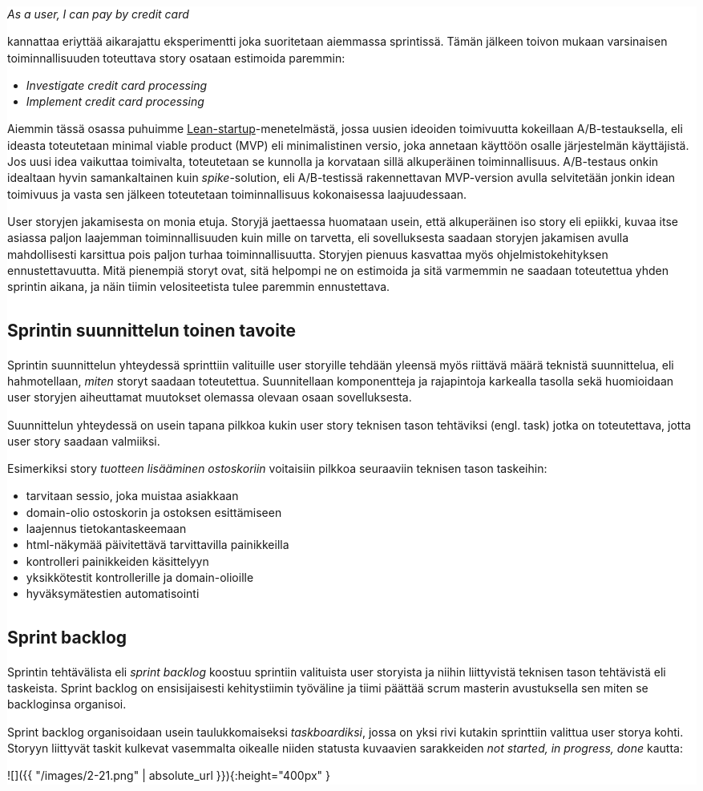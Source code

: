 _As a user, I can pay by credit card_ 

kannattaa eriyttää aikarajattu eksperimentti joka suoritetaan aiemmassa sprintissä. Tämän jälkeen toivon mukaan varsinaisen toiminnallisuuden toteuttava story osataan estimoida paremmin:

- _Investigate credit card processing_
- _Implement credit card processing_

Aiemmin tässä osassa puhuimme [Lean-startup](http://localhost:4000/osa2#vaatimusma%CC%88a%CC%88rittely-2010-luvulla)-menetelmästä, jossa uusien ideoiden toimivuutta kokeillaan A/B-testauksella, eli ideasta toteutetaan minimal viable product (MVP) eli minimalistinen versio, joka annetaan käyttöön osalle järjestelmän käyttäjistä. Jos uusi idea vaikuttaa toimivalta, toteutetaan se kunnolla ja korvataan sillä alkuperäinen toiminnallisuus. A/B-testaus onkin idealtaan hyvin samankaltainen kuin _spike_-solution, eli A/B-testissä rakennettavan MVP-version avulla selvitetään jonkin idean toimivuus ja vasta sen jälkeen toteutetaan toiminnallisuus kokonaisessa laajuudessaan.

User storyjen jakamisesta on monia etuja. Storyjä jaettaessa huomataan usein, että alkuperäinen iso story eli epiikki, kuvaa itse asiassa paljon laajemman toiminnallisuuden kuin mille on tarvetta, eli sovelluksesta saadaan storyjen jakamisen avulla mahdollisesti karsittua pois paljon turhaa toiminnallisuutta. Storyjen pienuus kasvattaa myös ohjelmistokehityksen ennustettavuutta. Mitä pienempiä storyt ovat, sitä helpompi ne on estimoida ja sitä varmemmin ne saadaan toteutettua yhden sprintin aikana, ja näin tiimin velositeetista tulee paremmin ennustettava.

## Sprintin suunnittelun toinen tavoite

Sprintin suunnittelun yhteydessä sprinttiin valituille user storyille tehdään yleensä myös riittävä määrä teknistä suunnittelua, eli hahmotellaan, _miten_ storyt saadaan toteutettua. Suunnitellaan komponentteja ja rajapintoja karkealla tasolla sekä huomioidaan user storyjen aiheuttamat muutokset olemassa olevaan osaan sovelluksesta.

Suunnittelun yhteydessä on usein tapana pilkkoa kukin user story teknisen tason tehtäviksi (engl. task) jotka on toteutettava, jotta user story saadaan valmiiksi.

Esimerkiksi story _tuotteen lisääminen ostoskoriin_ voitaisiin pilkkoa seuraaviin teknisen tason taskeihin:
- tarvitaan sessio, joka muistaa asiakkaan 
- domain-olio ostoskorin ja ostoksen esittämiseen 
- laajennus tietokantaskeemaan 
- html-näkymää päivitettävä tarvittavilla painikkeilla
- kontrolleri painikkeiden käsittelyyn
- yksikkötestit kontrollerille ja domain-olioille 
- hyväksymätestien automatisointi

## Sprint backlog

Sprintin tehtävälista eli _sprint backlog_ koostuu sprintiin valituista user storyista ja niihin liittyvistä teknisen tason tehtävistä eli taskeista. Sprint backlog on ensisijaisesti kehitystiimin työväline ja tiimi päättää scrum masterin avustuksella sen miten se backloginsa organisoi.

Sprint backlog organisoidaan usein taulukkomaiseksi _taskboardiksi_, jossa on yksi rivi kutakin sprinttiin valittua user storya kohti. Storyyn liittyvät taskit kulkevat vasemmalta oikealle niiden statusta kuvaavien sarakkeiden _not started, in progress, done_ kautta:

![]({{ "/images/2-21.png" | absolute_url }}){:height="400px" }
